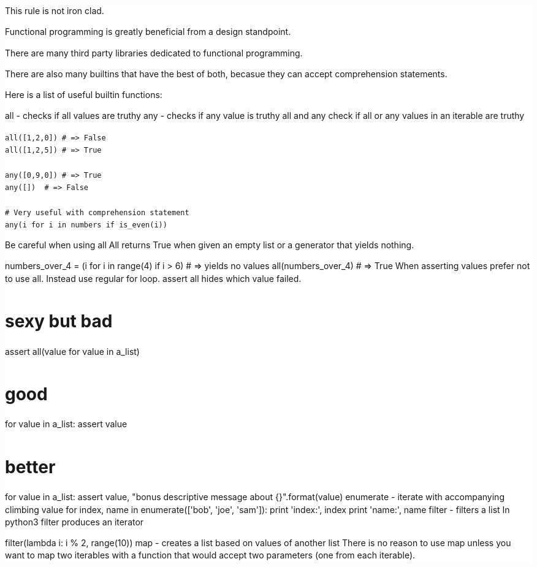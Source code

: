 This rule is not iron clad.

Functional programming is greatly beneficial from a design standpoint.

There are many third party libraries dedicated to functional programming.

There are also many builtins that have the best of both, becasue they can accept comprehension statements.

Here is a list of useful builtin functions:

all - checks if all values are truthy
any - checks if any value is truthy
all and any check if all or any values in an iterable are truthy

    all([1,2,0]) # => False
    all([1,2,5]) # => True

    any([0,9,0]) # => True
    any([])  # => False

    # Very useful with comprehension statement
    any(i for i in numbers if is_even(i))
Be careful when using all
All returns True when given an empty list or a generator that yields nothing.

numbers_over_4 = (i for i in range(4) if i > 6) # => yields no values
all(numbers_over_4) # => True
When asserting values prefer not to use all. Instead use regular for loop.
assert all hides which value failed.

# sexy but bad
assert all(value for value in a_list)

# good
for value in a_list:
    assert value

# better
for value in a_list:
    assert value, "bonus descriptive message about {}".format(value)
enumerate - iterate with accompanying climbing value
for index, name in enumerate(['bob', 'joe', 'sam']):
    print 'index:', index
    print 'name:', name
filter - filters a list
In python3 filter produces an iterator

filter(lambda i: i % 2, range(10))
map - creates a list based on values of another list
There is no reason to use map unless you want to map two iterables with a function that would accept two parameters (one from each iterable).
